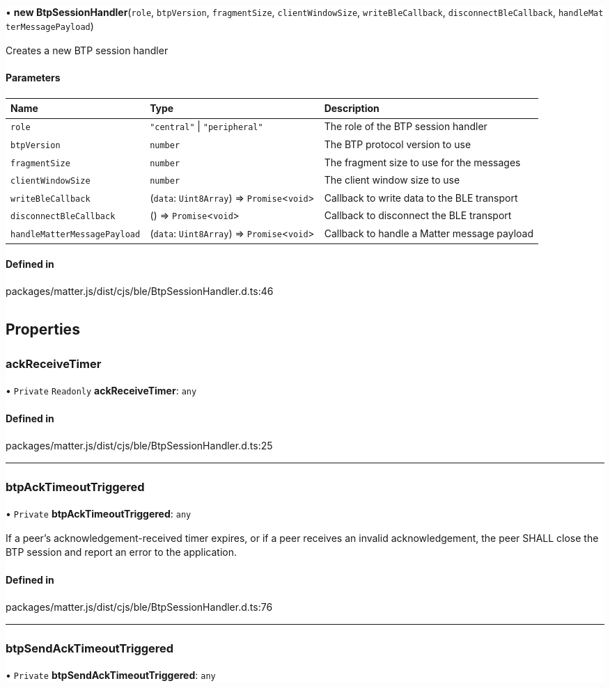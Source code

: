 • **new BtpSessionHandler**(`role`, `btpVersion`, `fragmentSize`, `clientWindowSize`, `writeBleCallback`, `disconnectBleCallback`, `handleMatterMessagePayload`)

Creates a new BTP session handler

#### Parameters

| Name | Type | Description |
| :------ | :------ | :------ |
| `role` | ``"central"`` \| ``"peripheral"`` | The role of the BTP session handler |
| `btpVersion` | `number` | The BTP protocol version to use |
| `fragmentSize` | `number` | The fragment size to use for the messages |
| `clientWindowSize` | `number` | The client window size to use |
| `writeBleCallback` | (`data`: `Uint8Array`) => `Promise`<`void`\> | Callback to write data to the BLE transport |
| `disconnectBleCallback` | () => `Promise`<`void`\> | Callback to disconnect the BLE transport |
| `handleMatterMessagePayload` | (`data`: `Uint8Array`) => `Promise`<`void`\> | Callback to handle a Matter message payload |

#### Defined in

packages/matter.js/dist/cjs/ble/BtpSessionHandler.d.ts:46

## Properties

### ackReceiveTimer

• `Private` `Readonly` **ackReceiveTimer**: `any`

#### Defined in

packages/matter.js/dist/cjs/ble/BtpSessionHandler.d.ts:25

___

### btpAckTimeoutTriggered

• `Private` **btpAckTimeoutTriggered**: `any`

If a peer’s acknowledgement-received timer expires, or if a peer receives an invalid acknowledgement,
the peer SHALL close the BTP session and report an error to the application.

#### Defined in

packages/matter.js/dist/cjs/ble/BtpSessionHandler.d.ts:76

___

### btpSendAckTimeoutTriggered

• `Private` **btpSendAckTimeoutTriggered**: `any`
